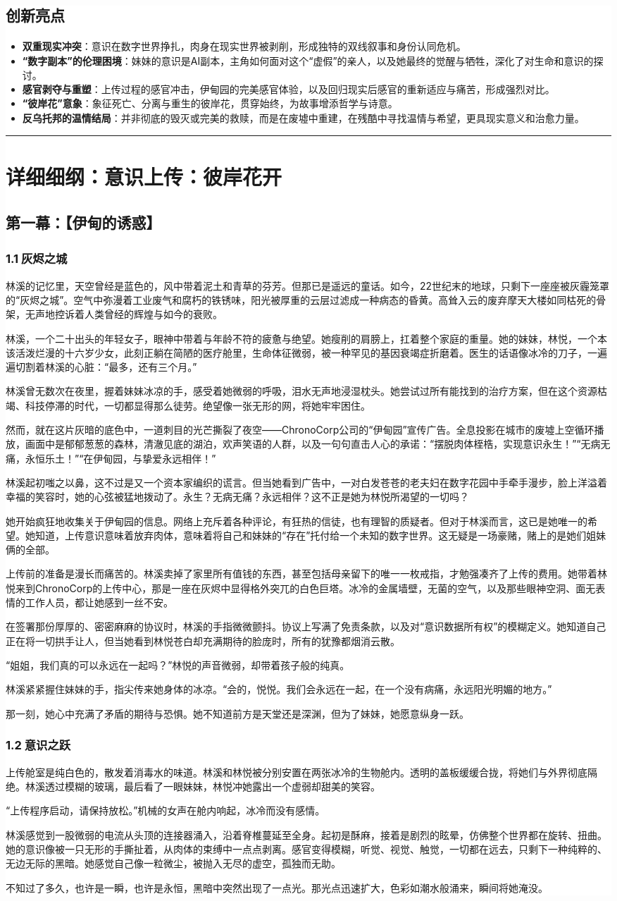 ## 创新亮点

*   **双重现实冲突**：意识在数字世界挣扎，肉身在现实世界被剥削，形成独特的双线叙事和身份认同危机。
*   **“数字副本”的伦理困境**：妹妹的意识是AI副本，主角如何面对这个“虚假”的亲人，以及她最终的觉醒与牺牲，深化了对生命和意识的探讨。
*   **感官剥夺与重塑**：上传过程的感官冲击，伊甸园的完美感官体验，以及回归现实后感官的重新适应与痛苦，形成强烈对比。
*   **“彼岸花”意象**：象征死亡、分离与重生的彼岸花，贯穿始终，为故事增添哲学与诗意。
*   **反乌托邦的温情结局**：并非彻底的毁灭或完美的救赎，而是在废墟中重建，在残酷中寻找温情与希望，更具现实意义和治愈力量。

---

# 详细细纲：意识上传：彼岸花开

## 第一幕：【伊甸的诱惑】

### 1.1 灰烬之城

林溪的记忆里，天空曾经是蓝色的，风中带着泥土和青草的芬芳。但那已是遥远的童话。如今，22世纪末的地球，只剩下一座座被灰霾笼罩的“灰烬之城”。空气中弥漫着工业废气和腐朽的铁锈味，阳光被厚重的云层过滤成一种病态的昏黄。高耸入云的废弃摩天大楼如同枯死的骨架，无声地控诉着人类曾经的辉煌与如今的衰败。

林溪，一个二十出头的年轻女子，眼神中带着与年龄不符的疲惫与绝望。她瘦削的肩膀上，扛着整个家庭的重量。她的妹妹，林悦，一个本该活泼烂漫的十六岁少女，此刻正躺在简陋的医疗舱里，生命体征微弱，被一种罕见的基因衰竭症折磨着。医生的话语像冰冷的刀子，一遍遍切割着林溪的心脏：“最多，还有三个月。”

林溪曾无数次在夜里，握着妹妹冰凉的手，感受着她微弱的呼吸，泪水无声地浸湿枕头。她尝试过所有能找到的治疗方案，但在这个资源枯竭、科技停滞的时代，一切都显得那么徒劳。绝望像一张无形的网，将她牢牢困住。

然而，就在这片灰暗的底色中，一道刺目的光芒撕裂了夜空——ChronoCorp公司的“伊甸园”宣传广告。全息投影在城市的废墟上空循环播放，画面中是郁郁葱葱的森林，清澈见底的湖泊，欢声笑语的人群，以及一句句直击人心的承诺：“摆脱肉体桎梏，实现意识永生！”“无病无痛，永恒乐土！”“在伊甸园，与挚爱永远相伴！”

林溪起初嗤之以鼻，这不过是又一个资本家编织的谎言。但当她看到广告中，一对白发苍苍的老夫妇在数字花园中手牵手漫步，脸上洋溢着幸福的笑容时，她的心弦被猛地拨动了。永生？无病无痛？永远相伴？这不正是她为林悦所渴望的一切吗？

她开始疯狂地收集关于伊甸园的信息。网络上充斥着各种评论，有狂热的信徒，也有理智的质疑者。但对于林溪而言，这已是她唯一的希望。她知道，上传意识意味着放弃肉体，意味着将自己和妹妹的“存在”托付给一个未知的数字世界。这无疑是一场豪赌，赌上的是她们姐妹俩的全部。

上传前的准备是漫长而痛苦的。林溪卖掉了家里所有值钱的东西，甚至包括母亲留下的唯一一枚戒指，才勉强凑齐了上传的费用。她带着林悦来到ChronoCorp的上传中心，那是一座在灰烬中显得格外突兀的白色巨塔。冰冷的金属墙壁，无菌的空气，以及那些眼神空洞、面无表情的工作人员，都让她感到一丝不安。

在签署那份厚厚的、密密麻麻的协议时，林溪的手指微微颤抖。协议上写满了免责条款，以及对“意识数据所有权”的模糊定义。她知道自己正在将一切拱手让人，但当她看到林悦苍白却充满期待的脸庞时，所有的犹豫都烟消云散。

“姐姐，我们真的可以永远在一起吗？”林悦的声音微弱，却带着孩子般的纯真。

林溪紧紧握住妹妹的手，指尖传来她身体的冰凉。“会的，悦悦。我们会永远在一起，在一个没有病痛，永远阳光明媚的地方。”

那一刻，她心中充满了矛盾的期待与恐惧。她不知道前方是天堂还是深渊，但为了妹妹，她愿意纵身一跃。

### 1.2 意识之跃

上传舱室是纯白色的，散发着消毒水的味道。林溪和林悦被分别安置在两张冰冷的生物舱内。透明的盖板缓缓合拢，将她们与外界彻底隔绝。林溪透过模糊的玻璃，最后看了一眼妹妹，林悦冲她露出一个虚弱却甜美的笑容。

“上传程序启动，请保持放松。”机械的女声在舱内响起，冰冷而没有感情。

林溪感觉到一股微弱的电流从头顶的连接器涌入，沿着脊椎蔓延至全身。起初是酥麻，接着是剧烈的眩晕，仿佛整个世界都在旋转、扭曲。她的意识像被一只无形的手撕扯着，从肉体的束缚中一点点剥离。感官变得模糊，听觉、视觉、触觉，一切都在远去，只剩下一种纯粹的、无边无际的黑暗。她感觉自己像一粒微尘，被抛入无尽的虚空，孤独而无助。

不知过了多久，也许是一瞬，也许是永恒，黑暗中突然出现了一点光。那光点迅速扩大，色彩如潮水般涌来，瞬间将她淹没。
